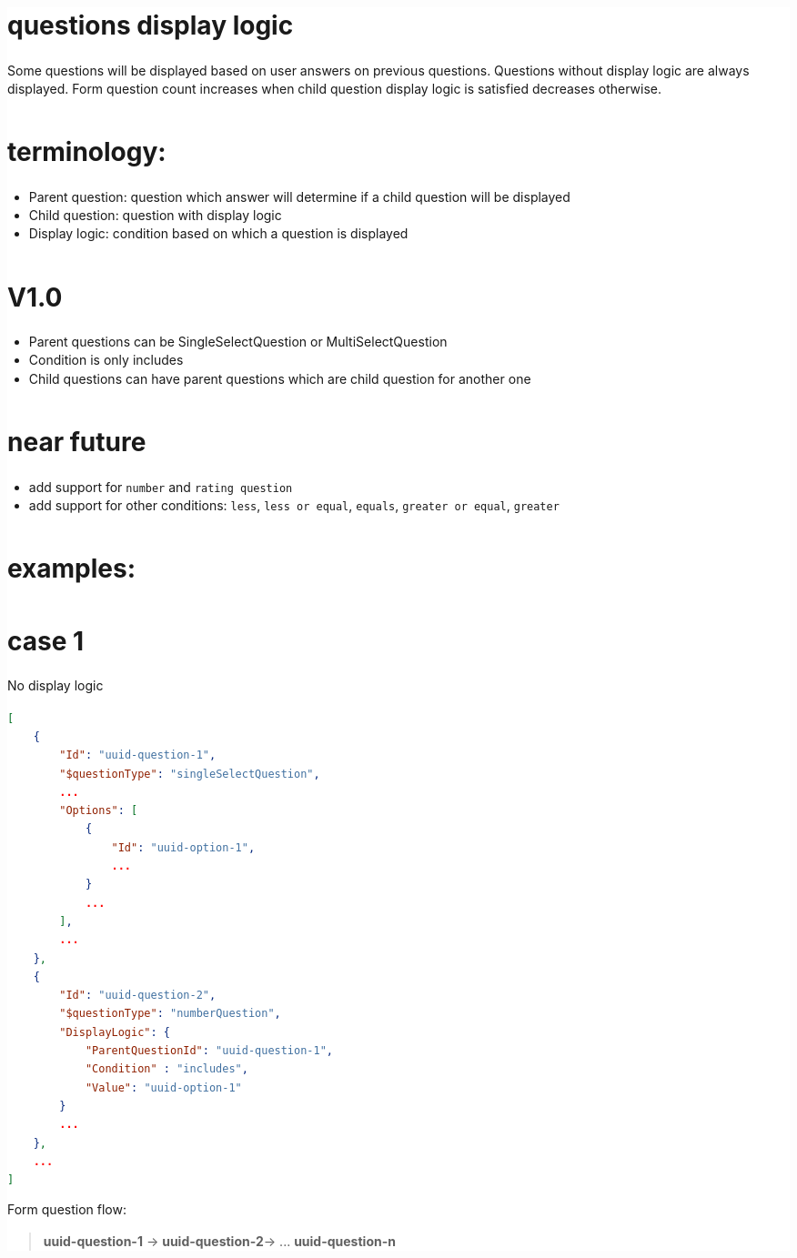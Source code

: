 # questions display logic
Some questions will be displayed based on user answers on previous questions.
Questions without display logic are always displayed.
Form question count increases when child question display logic is satisfied decreases otherwise.

# terminology:
- Parent question: question which answer will determine if a child question will be displayed
- Child question: question with display logic
- Display logic: condition based on which a question is displayed

# V1.0 
- Parent questions can be SingleSelectQuestion or MultiSelectQuestion
- Condition is only includes
- Child questions can have parent questions which are child question for another one 

# near future
- add support for `number` and `rating question`
- add support for other conditions: `less`, `less or equal`, `equals`, `greater or equal`, `greater`

# examples:
# case 1 
No display logic
```json
[
    {
        "Id": "uuid-question-1",
        "$questionType": "singleSelectQuestion",
        ...
        "Options": [
            {
                "Id": "uuid-option-1",
                ...
            }
            ...
        ],
        ...
    },
    {
        "Id": "uuid-question-2",
        "$questionType": "numberQuestion",
        "DisplayLogic": {
            "ParentQuestionId": "uuid-question-1",
            "Condition" : "includes",
            "Value": "uuid-option-1"
        }
        ...
    },
    ...
]
```
Form question flow:
 > **uuid-question-1** -> **uuid-question-2**-> ... **uuid-question-n**
